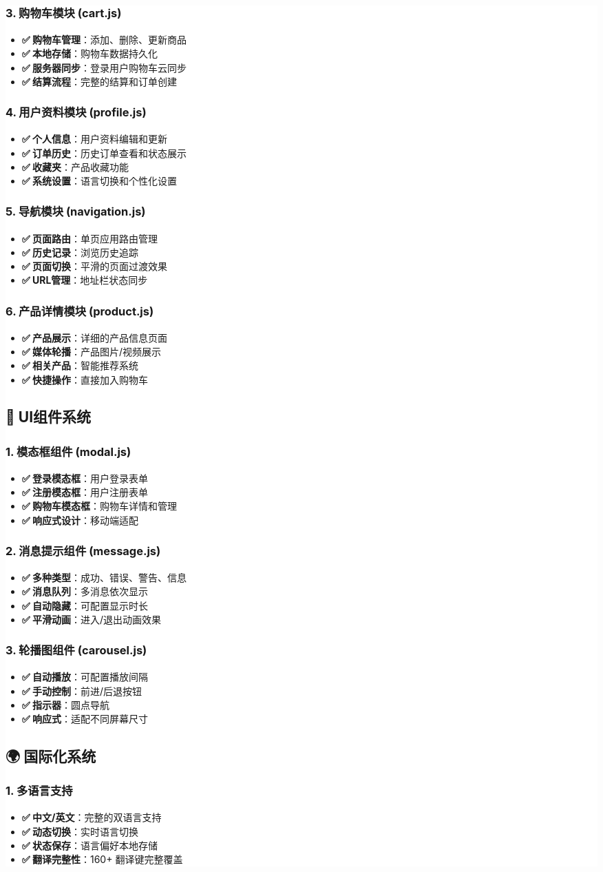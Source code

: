 ### 3. 购物车模块 (cart.js)
- **✅ 购物车管理**：添加、删除、更新商品
- **✅ 本地存储**：购物车数据持久化
- **✅ 服务器同步**：登录用户购物车云同步
- **✅ 结算流程**：完整的结算和订单创建

### 4. 用户资料模块 (profile.js)
- **✅ 个人信息**：用户资料编辑和更新
- **✅ 订单历史**：历史订单查看和状态展示
- **✅ 收藏夹**：产品收藏功能
- **✅ 系统设置**：语言切换和个性化设置

### 5. 导航模块 (navigation.js)
- **✅ 页面路由**：单页应用路由管理
- **✅ 历史记录**：浏览历史追踪
- **✅ 页面切换**：平滑的页面过渡效果
- **✅ URL管理**：地址栏状态同步

### 6. 产品详情模块 (product.js)
- **✅ 产品展示**：详细的产品信息页面
- **✅ 媒体轮播**：产品图片/视频展示
- **✅ 相关产品**：智能推荐系统
- **✅ 快捷操作**：直接加入购物车

## 🎨 UI组件系统

### 1. 模态框组件 (modal.js)
- **✅ 登录模态框**：用户登录表单
- **✅ 注册模态框**：用户注册表单
- **✅ 购物车模态框**：购物车详情和管理
- **✅ 响应式设计**：移动端适配

### 2. 消息提示组件 (message.js)
- **✅ 多种类型**：成功、错误、警告、信息
- **✅ 消息队列**：多消息依次显示
- **✅ 自动隐藏**：可配置显示时长
- **✅ 平滑动画**：进入/退出动画效果

### 3. 轮播图组件 (carousel.js)
- **✅ 自动播放**：可配置播放间隔
- **✅ 手动控制**：前进/后退按钮
- **✅ 指示器**：圆点导航
- **✅ 响应式**：适配不同屏幕尺寸

## 🌍 国际化系统

### 1. 多语言支持
- **✅ 中文/英文**：完整的双语言支持
- **✅ 动态切换**：实时语言切换
- **✅ 状态保存**：语言偏好本地存储
- **✅ 翻译完整性**：160+ 翻译键完整覆盖
